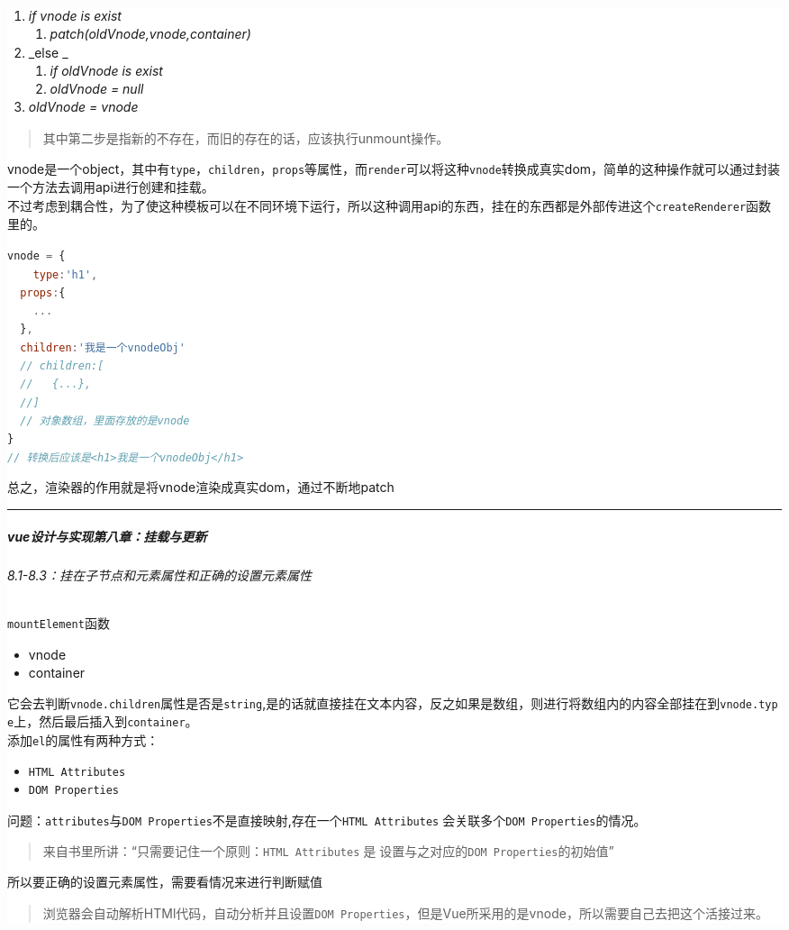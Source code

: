 1. _if vnode is exist_
   1. _patch(oldVnode,vnode,container)_
2. _else _
   1. _if oldVnode is exist_
   2. _oldVnode = null_
3. _oldVnode = vnode_

> 其中第二步是指新的不存在，而旧的存在的话，应该执行unmount操作。

vnode是一个object，其中有`type`，`children`，`props`等属性，而`render`可以将这种`vnode`转换成真实dom，简单的这种操作就可以通过封装一个方法去调用api进行创建和挂载。<br />不过考虑到耦合性，为了使这种模板可以在不同环境下运行，所以这种调用api的东西，挂在的东西都是外部传进这个`createRenderer`函数里的。

```javascript
vnode = {
	type:'h1',
  props:{
    ...
  },
  children:'我是一个vnodeObj'
  // children:[
  //   {...},
  //]
  // 对象数组，里面存放的是vnode
}
// 转换后应该是<h1>我是一个vnodeObj</h1>
```

总之，渲染器的作用就是将vnode渲染成真实dom，通过不断地patch

---

<a name="dxqXL"></a>

##### vue设计与实现第八章：挂载与更新

<a name="INv7B"></a>

###### 8.1-8.3：挂在子节点和元素属性和正确的设置元素属性

`mountElement`函数

- vnode
- container

它会去判断`vnode.children`属性是否是`string`,是的话就直接挂在文本内容，反之如果是数组，则进行将数组内的内容全部挂在到`vnode.type`上，然后最后插入到`container`。<br />添加`el`的属性有两种方式：

- `HTML Attributes`
- `DOM Properties`

问题：`attributes`与`DOM Properties`不是直接映射,存在一个`HTML Attributes` 会关联多个`DOM Properties`的情况。

> 来自书里所讲：“只需要记住一个原则：`HTML Attributes` 是 设置与之对应的`DOM Properties`的初始值”

所以要正确的设置元素属性，需要看情况来进行判断赋值

> 浏览器会自动解析HTMl代码，自动分析并且设置`DOM Properties`，但是Vue所采用的是vnode，所以需要自己去把这个活接过来。

<a name="BbbQ0"></a>
